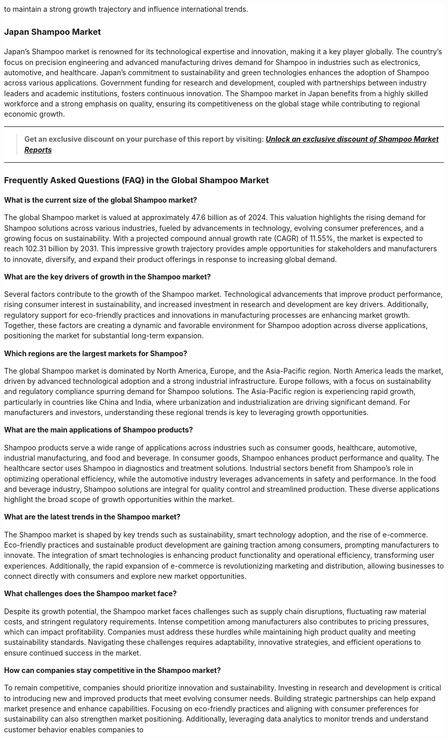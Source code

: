 to maintain a strong growth trajectory and influence international trends.</p><h3>Japan Shampoo Market</h3><p>Japan&rsquo;s Shampoo market is renowned for its technological expertise and innovation, making it a key player globally. The country&rsquo;s focus on precision engineering and advanced manufacturing drives demand for Shampoo in industries such as electronics, automotive, and healthcare. Japan&rsquo;s commitment to sustainability and green technologies enhances the adoption of Shampoo across various applications. Government funding for research and development, coupled with partnerships between industry leaders and academic institutions, fosters continuous innovation. The Shampoo market in Japan benefits from a highly skilled workforce and a strong emphasis on quality, ensuring its competitiveness on the global stage while contributing to regional economic growth.</p><hr /><blockquote><p><strong>Get an exclusive discount on your purchase of this report by visiting: <em><a href="://marketresearchpulse.com/ask-for-discount/34707?utm_source=Github&amp;utm_medium=022">Unlock an exclusive discount of Shampoo Market Reports</a></em>&nbsp;</strong></p></blockquote><hr /><h3>Frequently Asked Questions (FAQ) in the Global Shampoo Market</h3><p><strong>What is the current size of the global Shampoo market?</strong></p><p>The global Shampoo market is valued at approximately 47.6 billion as of 2024. This valuation highlights the rising demand for Shampoo solutions across various industries, fueled by advancements in technology, evolving consumer preferences, and a growing focus on sustainability. With a projected compound annual growth rate (CAGR) of 11.55%, the market is expected to reach 102.31 billion by 2031. This impressive growth trajectory provides ample opportunities for stakeholders and manufacturers to innovate, diversify, and expand their product offerings in response to increasing global demand.</p><p><strong>What are the key drivers of growth in the Shampoo market?</strong></p><p>Several factors contribute to the growth of the Shampoo market. Technological advancements that improve product performance, rising consumer interest in sustainability, and increased investment in research and development are key drivers. Additionally, regulatory support for eco-friendly practices and innovations in manufacturing processes are enhancing market growth. Together, these factors are creating a dynamic and favorable environment for Shampoo adoption across diverse applications, positioning the market for substantial long-term expansion.</p><p><strong>Which regions are the largest markets for Shampoo?</strong></p><p>The global Shampoo market is dominated by North America, Europe, and the Asia-Pacific region. North America leads the market, driven by advanced technological adoption and a strong industrial infrastructure. Europe follows, with a focus on sustainability and regulatory compliance spurring demand for Shampoo solutions. The Asia-Pacific region is experiencing rapid growth, particularly in countries like China and India, where urbanization and industrialization are driving significant demand. For manufacturers and investors, understanding these regional trends is key to leveraging growth opportunities.</p><p><strong>What are the main applications of Shampoo products?</strong></p><p>Shampoo products serve a wide range of applications across industries such as consumer goods, healthcare, automotive, industrial manufacturing, and food and beverage. In consumer goods, Shampoo enhances product performance and quality. The healthcare sector uses Shampoo in diagnostics and treatment solutions. Industrial sectors benefit from Shampoo&rsquo;s role in optimizing operational efficiency, while the automotive industry leverages advancements in safety and performance. In the food and beverage industry, Shampoo solutions are integral for quality control and streamlined production. These diverse applications highlight the broad scope of growth opportunities within the market.</p><p><strong>What are the latest trends in the Shampoo market?</strong></p><p>The Shampoo market is shaped by key trends such as sustainability, smart technology adoption, and the rise of e-commerce. Eco-friendly practices and sustainable product development are gaining traction among consumers, prompting manufacturers to innovate. The integration of smart technologies is enhancing product functionality and operational efficiency, transforming user experiences. Additionally, the rapid expansion of e-commerce is revolutionizing marketing and distribution, allowing businesses to connect directly with consumers and explore new market opportunities.</p><p><strong>What challenges does the Shampoo market face?</strong></p><p>Despite its growth potential, the Shampoo market faces challenges such as supply chain disruptions, fluctuating raw material costs, and stringent regulatory requirements. Intense competition among manufacturers also contributes to pricing pressures, which can impact profitability. Companies must address these hurdles while maintaining high product quality and meeting sustainability standards. Navigating these challenges requires adaptability, innovative strategies, and efficient operations to ensure continued success in the market.</p><p><strong>How can companies stay competitive in the Shampoo market?</strong></p><p>To remain competitive, companies should prioritize innovation and sustainability. Investing in research and development is critical to introducing new and improved products that meet evolving consumer needs. Building strategic partnerships can help expand market presence and enhance capabilities. Focusing on eco-friendly practices and aligning with consumer preferences for sustainability can also strengthen market positioning. Additionally, leveraging data analytics to monitor trends and understand customer behavior enables companies to